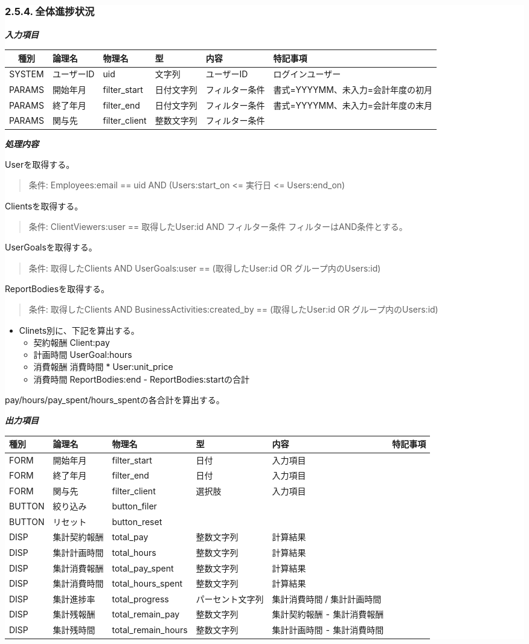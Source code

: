 ### 2.5.4. 全体進捗状況

**_入力項目_**

|  種別  | 論理名     | 物理名        | 型         | 内容           | 特記事項                           |
| :----: | :--------- | :------------ | :--------- | :------------- | :--------------------------------- |
| SYSTEM | ユーザーID | uid           | 文字列     | ユーザーID     | ログインユーザー                   |
| PARAMS | 開始年月   | filter_start  | 日付文字列 | フィルター条件 | 書式=YYYYMM、未入力=会計年度の初月 |
| PARAMS | 終了年月   | filter_end    | 日付文字列 | フィルター条件 | 書式=YYYYMM、未入力=会計年度の末月 |
| PARAMS | 関与先     | filter_client | 整数文字列 | フィルター条件 |

**_処理内容_**

Userを取得する。

> 条件: Employees:email == uid AND (Users:start_on <= 実行日 <= Users:end_on)

Clientsを取得する。

> 条件: ClientViewers:user == 取得したUser:id AND フィルター条件
> フィルターはAND条件とする。

UserGoalsを取得する。

> 条件: 取得したClients AND UserGoals:user == (取得したUser:id OR グループ内のUsers:id)

ReportBodiesを取得する。

> 条件: 取得したClients AND BusinessActivities:created_by == (取得したUser:id OR グループ内のUsers:id)

- Clinets別に、下記を算出する。
  - 契約報酬
    Client:pay
  - 計画時間
    UserGoal:hours
  - 消費報酬
    消費時間 \* User:unit_price
  - 消費時間
    ReportBodies:end - ReportBodies:startの合計

pay/hours/pay_spent/hours_spentの各合計を算出する。

**_出力項目_**

| 種別   | 論理名          | 物理名             | 型               | 内容                        | 特記事項 |
| :----- | :-------------- | :----------------- | :--------------- | :-------------------------- | :------- |
| FORM   | 開始年月        | filter_start       | 日付             | 入力項目                    |
| FORM   | 終了年月        | filter_end         | 日付             | 入力項目                    |
| FORM   | 関与先          | filter_client      | 選択肢           | 入力項目                    |
| BUTTON | 絞り込み        | button_filer       |
| BUTTON | リセット        | button_reset       |
| DISP   | 集計契約報酬    | total_pay          | 整数文字列       | 計算結果                    |
| DISP   | 集計計画時間    | total_hours        | 整数文字列       | 計算結果                    |
| DISP   | 集計消費報酬    | total_pay_spent    | 整数文字列       | 計算結果                    |
| DISP   | 集計消費時間    | total_hours_spent  | 整数文字列       | 計算結果                    |
| DISP   | 集計進捗率      | total_progress     | パーセント文字列 | 集計消費時間 / 集計計画時間 |
| DISP   | 集計残報酬      | total_remain_pay   | 整数文字列       | 集計契約報酬 - 集計消費報酬 |
| DISP   | 集計残時間      | total_remain_hours | 整数文字列       | 集計計画時間 - 集計消費時間 |